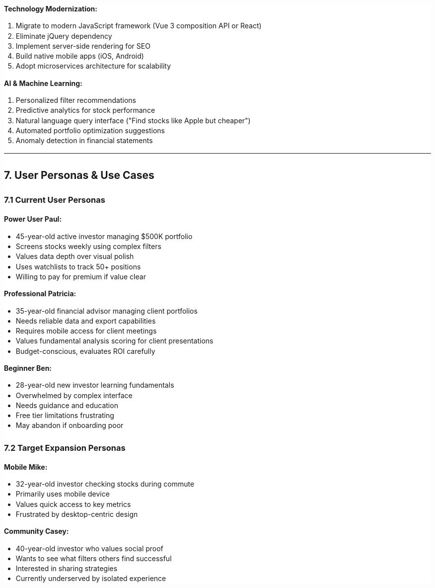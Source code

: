 **Technology Modernization:**
1. Migrate to modern JavaScript framework (Vue 3 composition API or React)
2. Eliminate jQuery dependency
3. Implement server-side rendering for SEO
4. Build native mobile apps (iOS, Android)
5. Adopt microservices architecture for scalability

**AI & Machine Learning:**
1. Personalized filter recommendations
2. Predictive analytics for stock performance
3. Natural language query interface ("Find stocks like Apple but cheaper")
4. Automated portfolio optimization suggestions
5. Anomaly detection in financial statements

---

## 7. User Personas & Use Cases

### 7.1 Current User Personas

**Power User Paul:**
- 45-year-old active investor managing $500K portfolio
- Screens stocks weekly using complex filters
- Values data depth over visual polish
- Uses watchlists to track 50+ positions
- Willing to pay for premium if value clear

**Professional Patricia:**
- 35-year-old financial advisor managing client portfolios
- Needs reliable data and export capabilities
- Requires mobile access for client meetings
- Values fundamental analysis scoring for client presentations
- Budget-conscious, evaluates ROI carefully

**Beginner Ben:**
- 28-year-old new investor learning fundamentals
- Overwhelmed by complex interface
- Needs guidance and education
- Free tier limitations frustrating
- May abandon if onboarding poor

### 7.2 Target Expansion Personas

**Mobile Mike:**
- 32-year-old investor checking stocks during commute
- Primarily uses mobile device
- Values quick access to key metrics
- Frustrated by desktop-centric design

**Community Casey:**
- 40-year-old investor who values social proof
- Wants to see what filters others find successful
- Interested in sharing strategies
- Currently underserved by isolated experience
